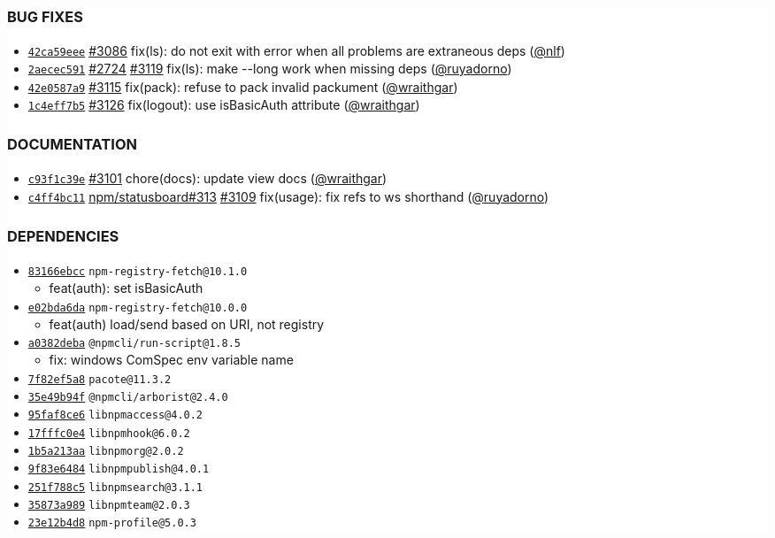 ### BUG FIXES

- [`42ca59eee`](https://github.com/npm/cli/commit/42ca59eeedd3e402aa1c606941f7f52864e6039b) [#3086](https://github.com/npm/cli/issues/3086) fix(ls): do not exit with error when all problems are extraneous deps ([@nlf](https://github.com/nlf))
- [`2aecec591`](https://github.com/npm/cli/commit/2aecec591df6866e27d0b17dc49cef8f7d738d77) [#2724](https://github.com/npm/cli/issues/2724) [#3119](https://github.com/npm/cli/issues/3119) fix(ls): make --long work when missing deps ([@ruyadorno](https://github.com/ruyadorno))
- [`42e0587a9`](https://github.com/npm/cli/commit/42e0587a9ea6940a5d5be5903370ad1113feef21) [#3115](https://github.com/npm/cli/issues/3115) fix(pack): refuse to pack invalid packument ([@wraithgar](https://github.com/wraithgar))
- [`1c4eff7b5`](https://github.com/npm/cli/commit/1c4eff7b513b8e84876818ede014d3ab19d203c6) [#3126](https://github.com/npm/cli/issues/3126) fix(logout): use isBasicAuth attribute ([@wraithgar](https://github.com/wraithgar))

### DOCUMENTATION

- [`c93f1c39e`](https://github.com/npm/cli/commit/c93f1c39e326feff0857712a10ef6183fbafe1ab) [#3101](https://github.com/npm/cli/issues/3101) chore(docs): update view docs ([@wraithgar](https://github.com/wraithgar))
- [`c4ff4bc11`](https://github.com/npm/cli/commit/c4ff4bc113c3a5b6ee5d74ab0b1adee95169ed32) [npm/statusboard#313](https://github.com/npm/statusboard/issues/313) [#3109](https://github.com/npm/cli/issues/3109) fix(usage): fix refs to ws shorthand ([@ruyadorno](https://github.com/ruyadorno))

### DEPENDENCIES

- [`83166ebcc`](https://github.com/npm/cli/commit/83166ebcc4ba5e3bf215f08151437d96637f4f33) `npm-registry-fetch@10.1.0`
  - feat(auth): set isBasicAuth
- [`e02bda6da`](https://github.com/npm/cli/commit/e02bda6da68b8e8f490bf270cb5d6adec81685ea) `npm-registry-fetch@10.0.0`
  - feat(auth) load/send based on URI, not registry
- [`a0382deba`](https://github.com/npm/cli/commit/a0382deba346b09834e75db89e1fd4527f1f07dd) `@npmcli/run-script@1.8.5`
  - fix: windows ComSpec env variable name
- [`7f82ef5a8`](https://github.com/npm/cli/commit/7f82ef5a84d70e28983ed43ba1d8aced0fb4ba45) `pacote@11.3.2`
- [`35e49b94f`](https://github.com/npm/cli/commit/35e49b94fba478a63df6cc9b62816eafe5f1fbdd) `@npmcli/arborist@2.4.0`
- [`95faf8ce6`](https://github.com/npm/cli/commit/95faf8ce6c007082a02c160977da194c08ee9d82) `libnpmaccess@4.0.2`
- [`17fffc0e4`](https://github.com/npm/cli/commit/17fffc0e42b2a9e7b84691093e45ba511906cbfa) `libnpmhook@6.0.2`
- [`1b5a213aa`](https://github.com/npm/cli/commit/1b5a213aaf39652661ba72ba2e8751f049b170fb) `libnpmorg@2.0.2`
- [`9f83e6484`](https://github.com/npm/cli/commit/9f83e6484aa163d066f318df42ec89c8234b614e) `libnpmpublish@4.0.1`
- [`251f788c5`](https://github.com/npm/cli/commit/251f788c554a198ab42682453fa5504f8abe93fe) `libnpmsearch@3.1.1`
- [`35873a989`](https://github.com/npm/cli/commit/35873a989fe67041ddcf30a0a278ed77ace5ee3c) `libnpmteam@2.0.3`
- [`23e12b4d8`](https://github.com/npm/cli/commit/23e12b4d8f63d765a48036e7bb08f53319c73304) `npm-profile@5.0.3`
